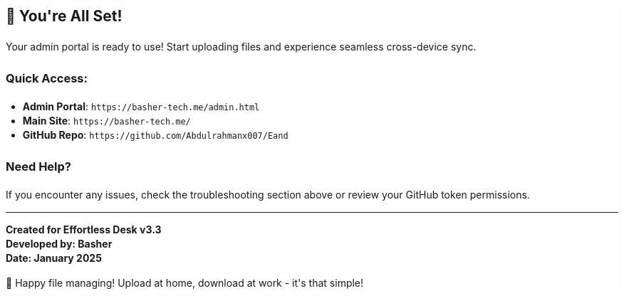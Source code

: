 
## 🎉 You're All Set!

Your admin portal is ready to use! Start uploading files and experience seamless cross-device sync.

### Quick Access:
- **Admin Portal**: `https://basher-tech.me/admin.html`
- **Main Site**: `https://basher-tech.me/`
- **GitHub Repo**: `https://github.com/Abdulrahmanx007/Eand`

### Need Help?
If you encounter any issues, check the troubleshooting section above or review your GitHub token permissions.

---

**Created for Effortless Desk v3.3**  
**Developed by: Basher**  
**Date: January 2025**

🚀 Happy file managing! Upload at home, download at work - it's that simple!
